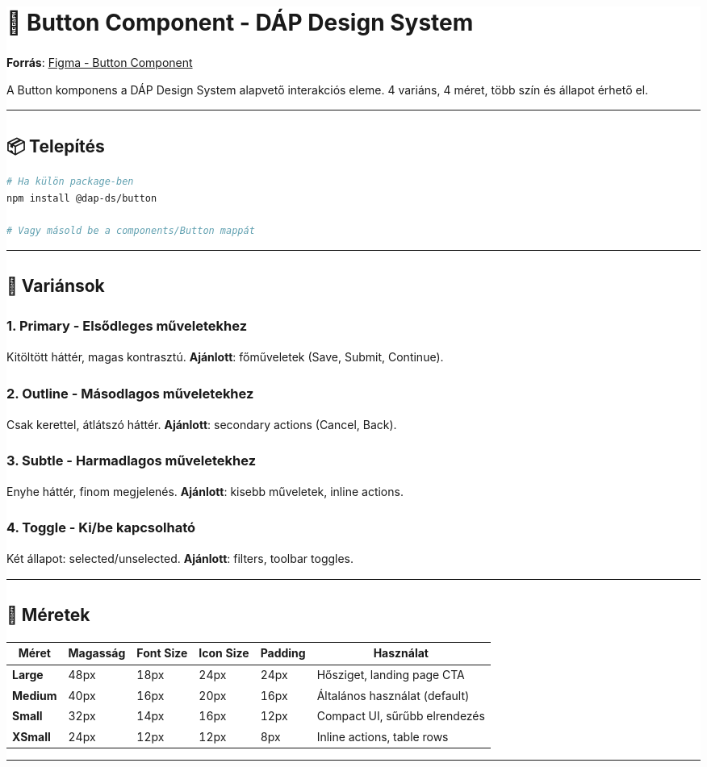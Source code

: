 # 🔘 Button Component - DÁP Design System

**Forrás**: [Figma - Button Component](https://www.figma.com/design/wlzFe2hkjpLnBYiNfZbLBM/D%C3%81P_Design_System_UI_Kit_1.2?node-id=564-1370)

A Button komponens a DÁP Design System alapvető interakciós eleme. 4 variáns, 4 méret, több szín és állapot érhető el.

---

## 📦 Telepítés

```bash
# Ha külön package-ben
npm install @dap-ds/button

# Vagy másold be a components/Button mappát
```

---

## 🎨 Variánsok

### 1. **Primary** - Elsődleges műveletekhez
Kitöltött háttér, magas kontrasztú. **Ajánlott**: főműveletek (Save, Submit, Continue).

### 2. **Outline** - Másodlagos műveletekhez
Csak kerettel, átlátszó háttér. **Ajánlott**: secondary actions (Cancel, Back).

### 3. **Subtle** - Harmadlagos műveletekhez
Enyhe háttér, finom megjelenés. **Ajánlott**: kisebb műveletek, inline actions.

### 4. **Toggle** - Ki/be kapcsolható
Két állapot: selected/unselected. **Ajánlott**: filters, toolbar toggles.

---

## 📐 Méretek

| Méret | Magasság | Font Size | Icon Size | Padding | Használat |
|-------|----------|-----------|-----------|---------|-----------|
| **Large** | 48px | 18px | 24px | 24px | Hősziget, landing page CTA |
| **Medium** | 40px | 16px | 20px | 16px | Általános használat (default) |
| **Small** | 32px | 14px | 16px | 12px | Compact UI, sűrűbb elrendezés |
| **XSmall** | 24px | 12px | 12px | 8px | Inline actions, table rows |

---

